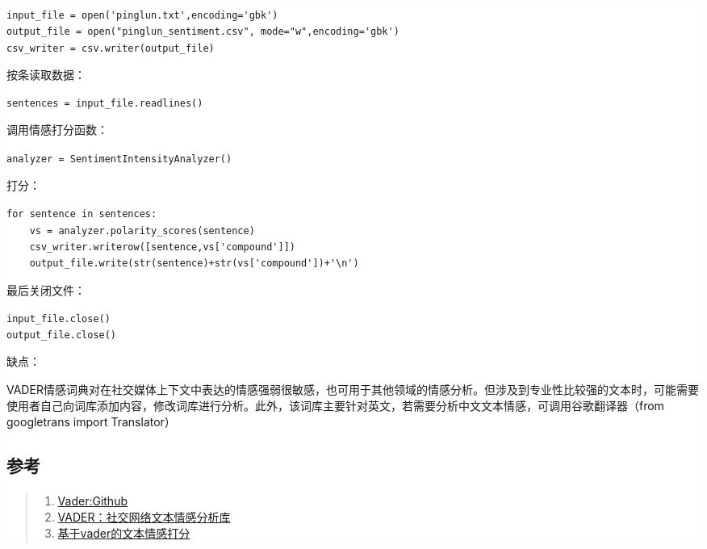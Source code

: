 ```text
input_file = open('pinglun.txt',encoding='gbk')
output_file = open("pinglun_sentiment.csv", mode="w",encoding='gbk')
csv_writer = csv.writer(output_file)
```

按条读取数据：

```text
sentences = input_file.readlines()
```

调用情感打分函数：

```text
analyzer = SentimentIntensityAnalyzer()
```

打分：

```text
for sentence in sentences:
	vs = analyzer.polarity_scores(sentence)
	csv_writer.writerow([sentence,vs['compound']])
	output_file.write(str(sentence)+str(vs['compound'])+'\n')
```

最后关闭文件：

```text
input_file.close()
output_file.close()
```

缺点：

VADER情感词典对在社交媒体上下文中表达的情感强弱很敏感，也可用于其他领域的情感分析。但涉及到专业性比较强的文本时，可能需要使用者自己向词库添加内容，修改词库进行分析。此外，该词库主要针对英文，若需要分析中文文本情感，可调用谷歌翻译器（from googletrans import Translator）







## 参考

> 1. [Vader:Github](https://github.com/cjhutto/vaderSentiment)
> 2. [VADER：社交网络文本情感分析库](https://blog.csdn.net/weixin_38008864/article/details/99700753)
> 3. [基于vader的文本情感打分](https://zhuanlan.zhihu.com/p/144031459)